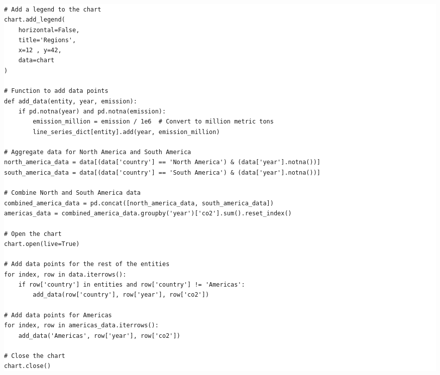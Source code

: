 ```
# Add a legend to the chart
chart.add_legend(
    horizontal=False,
    title='Regions',
    x=12 , y=42,
    data=chart
)

# Function to add data points
def add_data(entity, year, emission):
    if pd.notna(year) and pd.notna(emission):
        emission_million = emission / 1e6  # Convert to million metric tons
        line_series_dict[entity].add(year, emission_million)

# Aggregate data for North America and South America
north_america_data = data[(data['country'] == 'North America') & (data['year'].notna())]
south_america_data = data[(data['country'] == 'South America') & (data['year'].notna())]

# Combine North and South America data
combined_america_data = pd.concat([north_america_data, south_america_data])
americas_data = combined_america_data.groupby('year')['co2'].sum().reset_index()

# Open the chart
chart.open(live=True)

# Add data points for the rest of the entities
for index, row in data.iterrows():
    if row['country'] in entities and row['country'] != 'Americas':
        add_data(row['country'], row['year'], row['co2'])

# Add data points for Americas
for index, row in americas_data.iterrows():
    add_data('Americas', row['year'], row['co2'])

# Close the chart
chart.close()

```